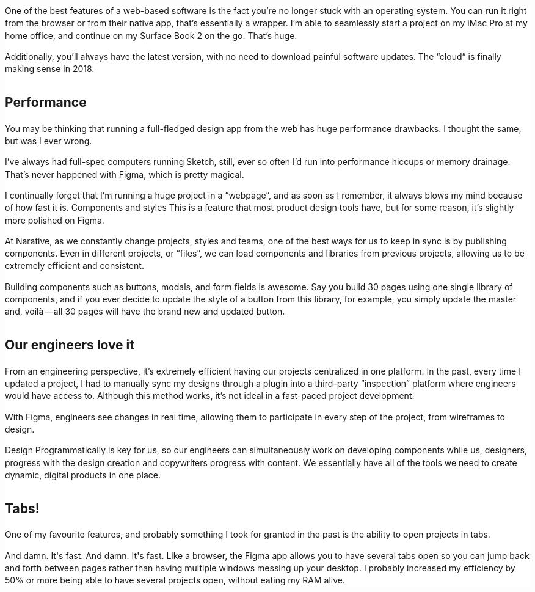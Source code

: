 One of the best features of a web-based software is the fact you’re no longer stuck with an operating system. You can run it right from the browser or from their native app, that’s essentially a wrapper. I’m able to seamlessly start a project on my iMac Pro at my home office, and continue on my Surface Book 2 on the go. That’s huge.

Additionally, you’ll always have the latest version, with no need to download painful software updates. The “cloud” is finally making sense in 2018.

## Performance

You may be thinking that running a full-fledged design app from the web has huge performance drawbacks. I thought the same, but was I ever wrong.

I’ve always had full-spec computers running Sketch, still, ever so often I’d run into performance hiccups or memory drainage. That’s never happened with Figma, which is pretty magical.

I continually forget that I’m running a huge project in a “webpage”, and as soon as I remember, it always blows my mind because of how fast it is.
Components and styles
This is a feature that most product design tools have, but for some reason, it’s slightly more polished on Figma.

At Narative, as we constantly change projects, styles and teams, one of the best ways for us to keep in sync is by publishing components. Even in different projects, or “files”, we can load components and libraries from previous projects, allowing us to be extremely efficient and consistent.

Building components such as buttons, modals, and form fields is awesome. Say you build 30 pages using one single library of components, and if you ever decide to update the style of a button from this library, for example, you simply update the master and, voilà — all 30 pages will have the brand new and updated button.

## Our engineers love it

From an engineering perspective, it’s extremely efficient having our projects centralized in one platform. In the past, every time I updated a project, I had to manually sync my designs through a plugin into a third-party “inspection” platform where engineers would have access to. Although this method works, it’s not ideal in a fast-paced project development.

With Figma, engineers see changes in real time, allowing them to participate in every step of the project, from wireframes to design.

Design Programmatically is key for us, so our engineers can simultaneously work on developing components while us, designers, progress with the design creation and copywriters progress with content. We essentially have all of the tools we need to create dynamic, digital products in one place.

## Tabs!

One of my favourite features, and probably something I took for granted in the past is the ability to open projects in tabs.

And damn. It's fast.
And damn. It's fast.
Like a browser, the Figma app allows you to have several tabs open so you can jump back and forth between pages rather than having multiple windows messing up your desktop. I probably increased my efficiency by 50% or more being able to have several projects open, without eating my RAM alive.

